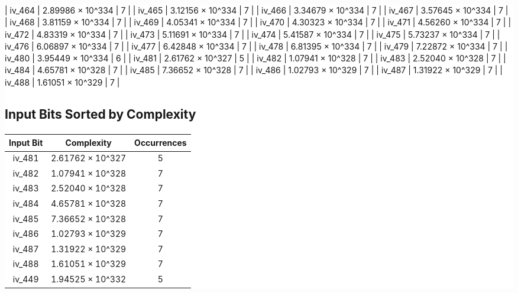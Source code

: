 | iv_464 | 2.89986 × 10^334 | 7 |
| iv_465 | 3.12156 × 10^334 | 7 |
| iv_466 | 3.34679 × 10^334 | 7 |
| iv_467 | 3.57645 × 10^334 | 7 |
| iv_468 | 3.81159 × 10^334 | 7 |
| iv_469 | 4.05341 × 10^334 | 7 |
| iv_470 | 4.30323 × 10^334 | 7 |
| iv_471 | 4.56260 × 10^334 | 7 |
| iv_472 | 4.83319 × 10^334 | 7 |
| iv_473 | 5.11691 × 10^334 | 7 |
| iv_474 | 5.41587 × 10^334 | 7 |
| iv_475 | 5.73237 × 10^334 | 7 |
| iv_476 | 6.06897 × 10^334 | 7 |
| iv_477 | 6.42848 × 10^334 | 7 |
| iv_478 | 6.81395 × 10^334 | 7 |
| iv_479 | 7.22872 × 10^334 | 7 |
| iv_480 | 3.95449 × 10^334 | 6 |
| iv_481 | 2.61762 × 10^327 | 5 |
| iv_482 | 1.07941 × 10^328 | 7 |
| iv_483 | 2.52040 × 10^328 | 7 |
| iv_484 | 4.65781 × 10^328 | 7 |
| iv_485 | 7.36652 × 10^328 | 7 |
| iv_486 | 1.02793 × 10^329 | 7 |
| iv_487 | 1.31922 × 10^329 | 7 |
| iv_488 | 1.61051 × 10^329 | 7 |

## Input Bits Sorted by Complexity

| Input Bit | Complexity | Occurrences |
|:---------:|:----------:|:-----------:|
| iv_481 | 2.61762 × 10^327 | 5 |
| iv_482 | 1.07941 × 10^328 | 7 |
| iv_483 | 2.52040 × 10^328 | 7 |
| iv_484 | 4.65781 × 10^328 | 7 |
| iv_485 | 7.36652 × 10^328 | 7 |
| iv_486 | 1.02793 × 10^329 | 7 |
| iv_487 | 1.31922 × 10^329 | 7 |
| iv_488 | 1.61051 × 10^329 | 7 |
| iv_449 | 1.94525 × 10^332 | 5 |